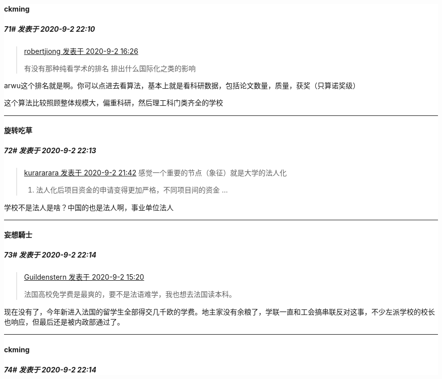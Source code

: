 ####  ckming  
##### 71#       发表于 2020-9-2 22:10



<blockquote><a href="httphttps://bbs.saraba1st.com/2b/forum.php?mod=redirect&amp;goto=findpost&amp;pid=48621220&amp;ptid=1957809" target="_blank">robertjiong 发表于 2020-9-2 16:26</a>

有没有那种纯看学术的排名 排出什么国际化之类的影响</blockquote>
arwu这个排名就是啊。你可以点进去看算法，基本上就是看科研数据，包括论文数量，质量，获奖（只算诺奖级）

这个算法比较照顾整体规模大，偏重科研，然后理工科门类齐全的学校







-----

####  旋转吃草  
##### 72#       发表于 2020-9-2 22:13



<blockquote><a href="httphttps://bbs.saraba1st.com/2b/forum.php?mod=redirect&amp;goto=findpost&amp;pid=48623683&amp;ptid=1957809" target="_blank">kurararara 发表于 2020-9-2 21:42</a>
感觉一个重要的节点（象征）就是大学的法人化


1. 法人化后项目资金的申请变得更加严格，不同项目间的资金 ...</blockquote>
学校不是法人是啥？中国的也是法人啊，事业单位法人







-----

####  妄想騎士  
##### 73#       发表于 2020-9-2 22:14



<blockquote><a href="httphttps://bbs.saraba1st.com/2b/forum.php?mod=redirect&amp;goto=findpost&amp;pid=48620576&amp;ptid=1957809" target="_blank">Guildenstern 发表于 2020-9-2 15:20</a>

法国高校免学费是最爽的，要不是法语难学，我也想去法国读本科。</blockquote>
现在没有了，今年新进入法国的留学生全部得交几千欧的学费。地主家没有余粮了，学联一直和工会搞串联反对这事，不少左派学校的校长也响应，但最后还是被内政部通过了。







-----

####  ckming  
##### 74#       发表于 2020-9-2 22:14


